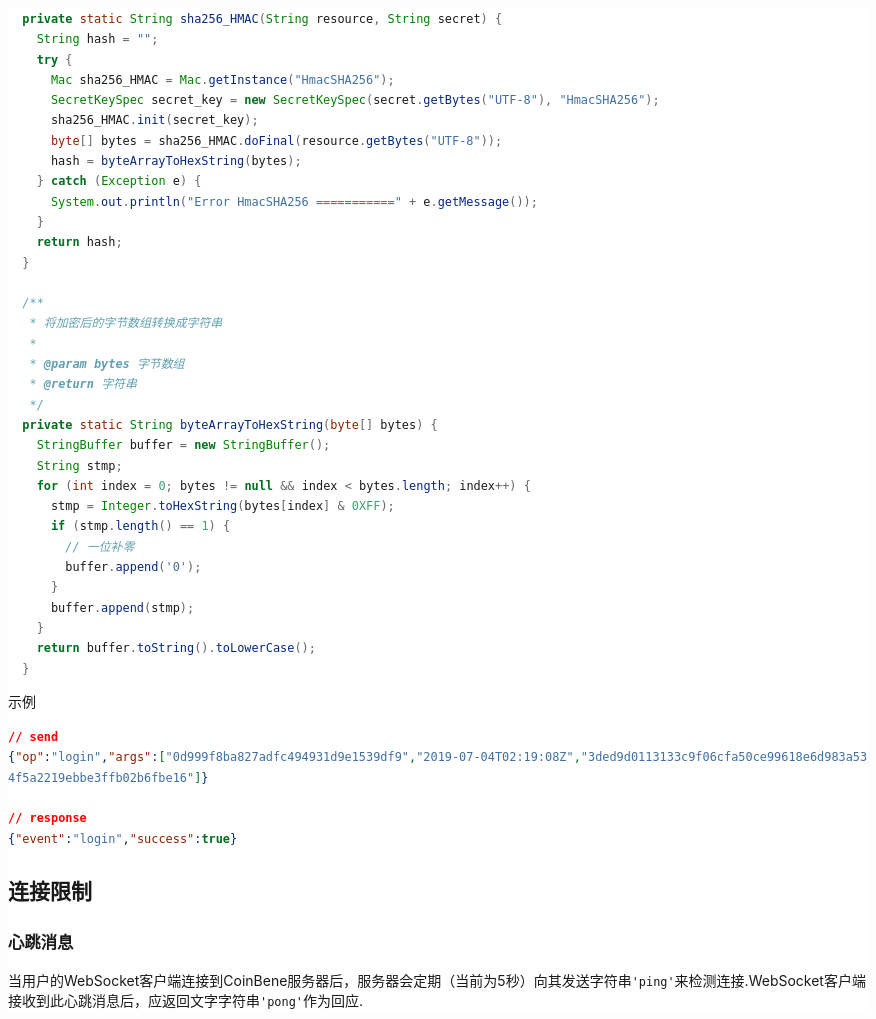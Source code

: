 ```java
  private static String sha256_HMAC(String resource, String secret) {
    String hash = "";
    try {
      Mac sha256_HMAC = Mac.getInstance("HmacSHA256");
      SecretKeySpec secret_key = new SecretKeySpec(secret.getBytes("UTF-8"), "HmacSHA256");
      sha256_HMAC.init(secret_key);
      byte[] bytes = sha256_HMAC.doFinal(resource.getBytes("UTF-8"));
      hash = byteArrayToHexString(bytes);
    } catch (Exception e) {
      System.out.println("Error HmacSHA256 ===========" + e.getMessage());
    }
    return hash;
  }

  /**
   * 将加密后的字节数组转换成字符串
   *
   * @param bytes 字节数组
   * @return 字符串
   */
  private static String byteArrayToHexString(byte[] bytes) {
    StringBuffer buffer = new StringBuffer();
    String stmp;
    for (int index = 0; bytes != null && index < bytes.length; index++) {
      stmp = Integer.toHexString(bytes[index] & 0XFF);
      if (stmp.length() == 1) {
        // 一位补零
        buffer.append('0');
      }
      buffer.append(stmp);
    }
    return buffer.toString().toLowerCase();
  }
```

示例

```json
// send
{"op":"login","args":["0d999f8ba827adfc494931d9e1539df9","2019-07-04T02:19:08Z","3ded9d0113133c9f06cfa50ce99618e6d983a534f5a2219ebbe3ffb02b6fbe16"]}

// response
{"event":"login","success":true}
```

## 连接限制

### 心跳消息

当用户的WebSocket客户端连接到CoinBene服务器后，服务器会定期（当前为5秒）向其发送字符串`'ping'`来检测连接.WebSocket客户端接收到此心跳消息后，应返回文字字符串`'pong'`作为回应.
